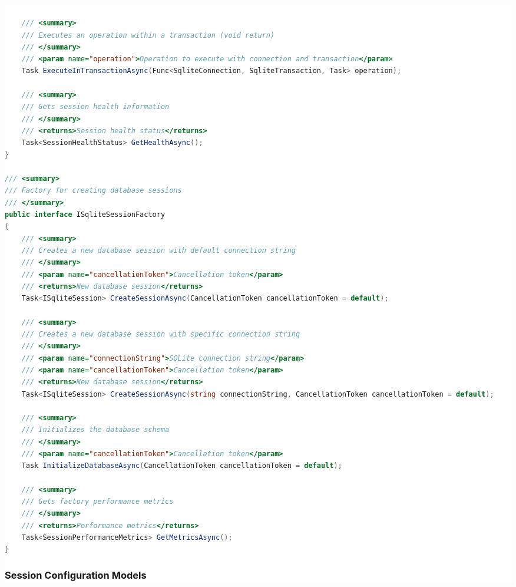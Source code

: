 ```csharp
    
    /// <summary>
    /// Executes an operation within a transaction (void return)
    /// </summary>
    /// <param name="operation">Operation to execute with connection and transaction</param>
    Task ExecuteInTransactionAsync(Func<SqliteConnection, SqliteTransaction, Task> operation);
    
    /// <summary>
    /// Gets session health information
    /// </summary>
    /// <returns>Session health status</returns>
    Task<SessionHealthStatus> GetHealthAsync();
}

/// <summary>
/// Factory for creating database sessions
/// </summary>
public interface ISqliteSessionFactory
{
    /// <summary>
    /// Creates a new database session with default connection string
    /// </summary>
    /// <param name="cancellationToken">Cancellation token</param>
    /// <returns>New database session</returns>
    Task<ISqliteSession> CreateSessionAsync(CancellationToken cancellationToken = default);
    
    /// <summary>
    /// Creates a new database session with specific connection string
    /// </summary>
    /// <param name="connectionString">SQLite connection string</param>
    /// <param name="cancellationToken">Cancellation token</param>
    /// <returns>New database session</returns>
    Task<ISqliteSession> CreateSessionAsync(string connectionString, CancellationToken cancellationToken = default);
    
    /// <summary>
    /// Initializes the database schema
    /// </summary>
    /// <param name="cancellationToken">Cancellation token</param>
    Task InitializeDatabaseAsync(CancellationToken cancellationToken = default);
    
    /// <summary>
    /// Gets factory performance metrics
    /// </summary>
    /// <returns>Performance metrics</returns>
    Task<SessionPerformanceMetrics> GetMetricsAsync();
}
```

### Session Configuration Models
